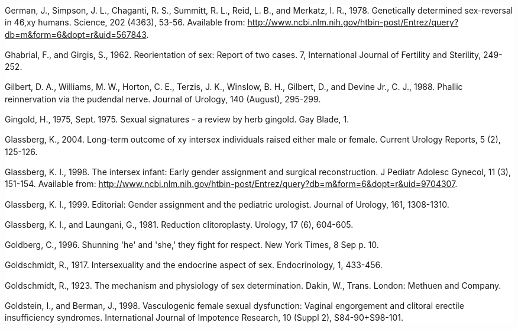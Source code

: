   


German, J., Simpson, J. L., Chaganti, R. S., Summitt, R. L., Reid, L. B., and Merkatz, I. R., 1978. Genetically determined sex-reversal in 46,xy humans. Science, 202 (4363), 53-56. Available from: <http://www.ncbi.nlm.nih.gov/htbin-post/Entrez/query?db=m&form=6&dopt=r&uid=567843>.

  


Ghabrial, F., and Girgis, S., 1962. Reorientation of sex: Report of two cases. 7, International Journal of Fertility and Sterility, 249-252.

  


Gilbert, D. A., Williams, M. W., Horton, C. E., Terzis, J. K., Winslow, B. H., Gilbert, D., and Devine Jr., C. J., 1988. Phallic reinnervation via the pudendal nerve. Journal of Urology, 140 (August), 295-299.

  


Gingold, H., 1975, Sept. 1975. Sexual signatures - a review by herb gingold. Gay Blade, 1.

  


Glassberg, K., 2004. Long-term outcome of xy intersex individuals raised either male or female. Current Urology Reports, 5 (2), 125-126.

  


Glassberg, K. I., 1998. The intersex infant: Early gender assignment and surgical reconstruction. J Pediatr Adolesc Gynecol, 11 (3), 151-154. Available from: <http://www.ncbi.nlm.nih.gov/htbin-post/Entrez/query?db=m&form=6&dopt=r&uid=9704307>.

  


Glassberg, K. I., 1999. Editorial: Gender assignment and the pediatric urologist. Journal of Urology, 161, 1308-1310.

  


Glassberg, K. I., and Laungani, G., 1981. Reduction clitoroplasty. Urology, 17 (6), 604-605.

  


Goldberg, C., 1996. Shunning 'he' and 'she,' they fight for respect. New York Times, 8 Sep p. 10.

  


Goldschmidt, R., 1917. Intersexuality and the endocrine aspect of sex. Endocrinology, 1, 433-456.

  


Goldschmidt, R., 1923. The mechanism and physiology of sex determination. Dakin, W., Trans. London: Methuen and Company.

  


Goldstein, I., and Berman, J., 1998. Vasculogenic female sexual dysfunction: Vaginal engorgement and clitoral erectile insufficiency syndromes. International Journal of Impotence Research, 10 (Suppl 2), S84-90+S98-101.

  